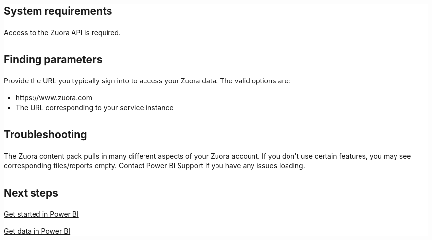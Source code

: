 ## System requirements
Access to the Zuora API is required.

<a name="FindingParams"></a>

## Finding parameters
Provide the URL you typically sign into to access your Zuora data. The valid options are:  

* https://www.zuora.com  
* The URL corresponding to your service instance  

## Troubleshooting
The Zuora content pack pulls in many different aspects of your Zuora account. If you don't use certain features, you may see corresponding tiles/reports empty. Contact Power BI Support if you have any issues loading.

## Next steps
[Get started in Power BI](service-get-started.md)

[Get data in Power BI](service-get-data.md)
